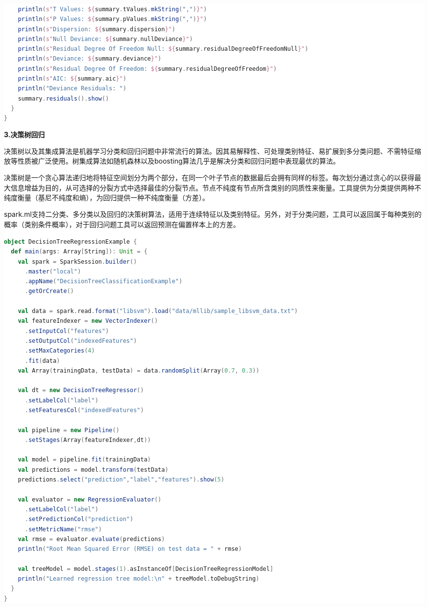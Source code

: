 ```scala
    println(s"T Values: ${summary.tValues.mkString(",")}")
    println(s"P Values: ${summary.pValues.mkString(",")}")
    println(s"Dispersion: ${summary.dispersion}")
    println(s"Null Deviance: ${summary.nullDeviance}")
    println(s"Residual Degree Of Freedom Null: ${summary.residualDegreeOfFreedomNull}")
    println(s"Deviance: ${summary.deviance}")
    println(s"Residual Degree Of Freedom: ${summary.residualDegreeOfFreedom}")
    println(s"AIC: ${summary.aic}")
    println("Deviance Residuals: ")
    summary.residuals().show()
  }
}
```

**3.决策树回归**

 决策树以及其集成算法是机器学习分类和回归问题中非常流行的算法。因其易解释性、可处理类别特征、易扩展到多分类问题、不需特征缩放等性质被广泛使用。树集成算法如随机森林以及boosting算法几乎是解决分类和回归问题中表现最优的算法。

​       决策树是一个贪心算法递归地将特征空间划分为两个部分，在同一个叶子节点的数据最后会拥有同样的标签。每次划分通过贪心的以获得最大信息增益为目的，从可选择的分裂方式中选择最佳的分裂节点。节点不纯度有节点所含类别的同质性来衡量。工具提供为分类提供两种不纯度衡量（基尼不纯度和熵），为回归提供一种不纯度衡量（方差）。

​       spark.ml支持二分类、多分类以及回归的决策树算法，适用于连续特征以及类别特征。另外，对于分类问题，工具可以返回属于每种类别的概率（类别条件概率），对于回归问题工具可以返回预测在偏置样本上的方差。

```scala
object DecisionTreeRegressionExample {
  def main(args: Array[String]): Unit = {
    val spark = SparkSession.builder()
      .master("local")
      .appName("DecisionTreeClassificationExample")
      .getOrCreate()

    val data = spark.read.format("libsvm").load("data/mllib/sample_libsvm_data.txt")
    val featureIndexer = new VectorIndexer()
      .setInputCol("features")
      .setOutputCol("indexedFeatures")
      .setMaxCategories(4)
      .fit(data)
    val Array(trainingData, testData) = data.randomSplit(Array(0.7, 0.3))

    val dt = new DecisionTreeRegressor()
      .setLabelCol("label")
      .setFeaturesCol("indexedFeatures")

    val pipeline = new Pipeline()
      .setStages(Array(featureIndexer,dt))

    val model = pipeline.fit(trainingData)
    val predictions = model.transform(testData)
    predictions.select("prediction","label","features").show(5)

    val evaluator = new RegressionEvaluator()
      .setLabelCol("label")
      .setPredictionCol("prediction")
      .setMetricName("rmse")
    val rmse = evaluator.evaluate(predictions)
    println("Root Mean Squared Error (RMSE) on test data = " + rmse)

    val treeModel = model.stages(1).asInstanceOf[DecisionTreeRegressionModel]
    println("Learned regression tree model:\n" + treeModel.toDebugString)
  }
}
```
